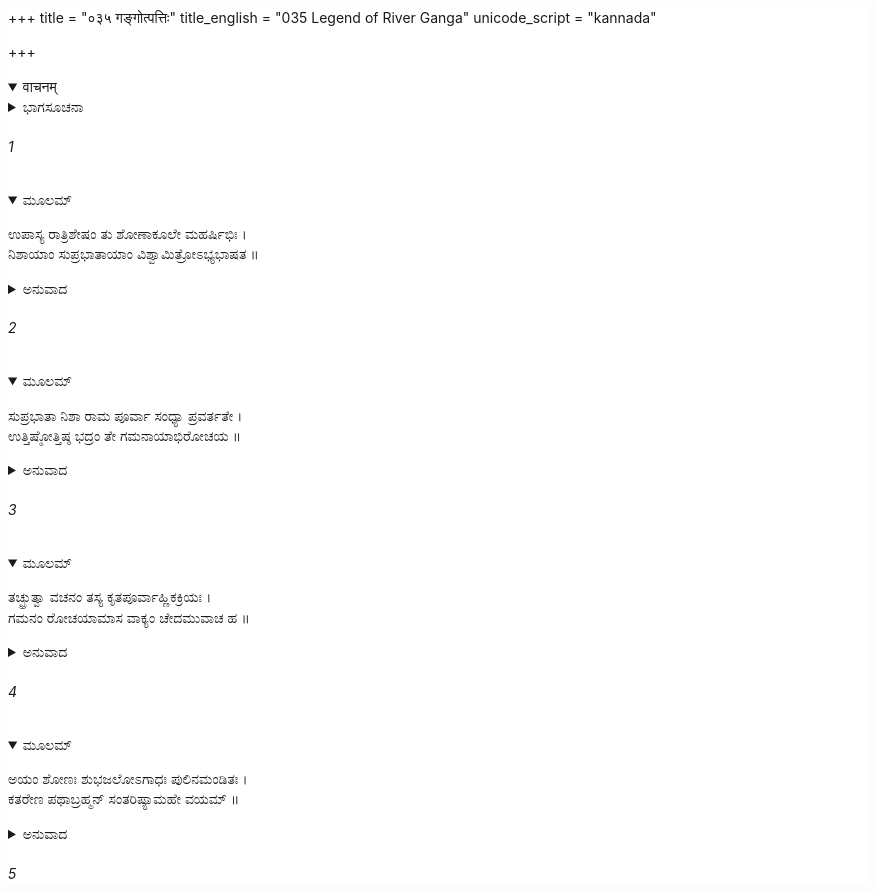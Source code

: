 +++
title = "०३५ गङ्गोत्पत्तिः"
title_english = "035 Legend of River Ganga"
unicode_script = "kannada"

+++
<details open><summary>वाचनम्</summary>

<div class="audioEmbed"  caption="श्रीराम-हरिसीताराममूर्ति-घनपाठिभ्यां वचनम्" src="https://archive.org/download/Ramayana-recitation-Sriram-harisItArAmamUrti-Ghanapaati-v2/Kanda_1/Kanda_1_BK-035-Gangothpathi_Varnavam.mp3"></div>
</details>



<details><summary>ಭಾಗಸೂಚನಾ</summary></details>

###### 1


<details open><summary>ಮೂಲಮ್</summary>

ಉಪಾಸ್ಯ ರಾತ್ರಿಶೇಷಂ ತು ಶೋಣಾಕೂಲೇ ಮಹರ್ಷಿಭಿಃ ।  
ನಿಶಾಯಾಂ ಸುಪ್ರಭಾತಾಯಾಂ ವಿಶ್ವಾಮಿತ್ರೋಽಭ್ಯಭಾಷತ ॥
</details>

<details><summary>ಅನುವಾದ</summary></details>

###### 2


<details open><summary>ಮೂಲಮ್</summary>

ಸುಪ್ರಭಾತಾ ನಿಶಾ ರಾಮ ಪೂರ್ವಾ ಸಂಧ್ಯಾ ಪ್ರವರ್ತತೇ ।  
ಉತ್ತಿಷ್ಠೋತ್ತಿಷ್ಠ ಭದ್ರಂ ತೇ ಗಮನಾಯಾಭಿರೋಚಯ ॥
</details>

<details><summary>ಅನುವಾದ</summary></details>

###### 3


<details open><summary>ಮೂಲಮ್</summary>

ತಚ್ಛ್ರುತ್ವಾ ವಚನಂ ತಸ್ಯ ಕೃತಪೂರ್ವಾಹ್ಣಿಕಕ್ರಿಯಃ ।  
ಗಮನಂ ರೋಚಯಾಮಾಸ ವಾಕ್ಯಂ ಚೇದಮುವಾಚ ಹ ॥
</details>

<details><summary>ಅನುವಾದ</summary></details>

###### 4


<details open><summary>ಮೂಲಮ್</summary>

ಅಯಂ ಶೋಣಃ ಶುಭಜಲೋಽಗಾಧಃ ಪುಲಿನಮಂಡಿತಃ ।  
ಕತರೇಣ ಪಥಾಬ್ರಹ್ಮನ್ ಸಂತರಿಷ್ಯಾಮಹೇ ವಯಮ್ ॥
</details>

<details><summary>ಅನುವಾದ</summary></details>

###### 5
